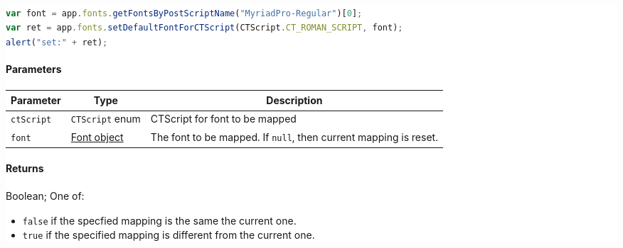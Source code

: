 ```javascript
var font = app.fonts.getFontsByPostScriptName("MyriadPro-Regular")[0];
var ret = app.fonts.setDefaultFontForCTScript(CTScript.CT_ROMAN_SCRIPT, font);
alert("set:" + ret);
```

#### Parameters

| Parameter  |             Type             |                           Description                            |
| ---------- | ---------------------------- | ---------------------------------------------------------------- |
| `ctScript` | `CTScript` enum              | CTScript for font to be mapped                                   |
| `font`     | [Font object](../fontobject) | The font to be mapped. If `null`, then current mapping is reset. |

#### Returns

Boolean; One of:

- `false` if the specfied mapping is the same the current one.
- `true` if the specified mapping is different from the current one.
